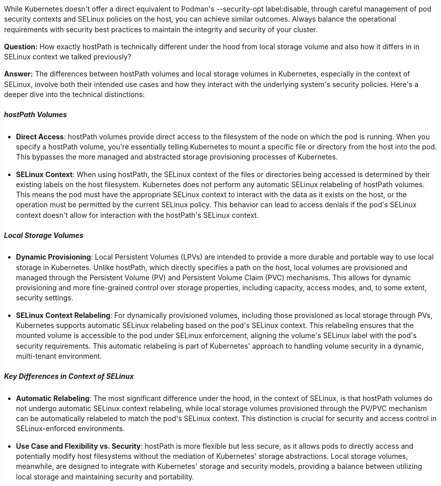 While Kubernetes doesn't offer a direct equivalent to Podman's --security-opt label:disable, through careful management of pod security contexts and SELinux policies on the host, you can achieve similar outcomes. Always balance the operational requirements with security best practices to maintain the integrity and security of your cluster.

**Question:**  How exactly hostPath is technically different under the hood from local storage volume and also how it differs in in SELinux context we talked previously?

**Answer:** The differences between hostPath volumes and local storage volumes in Kubernetes, especially in the context of SELinux, involve both their intended use cases and how they interact with the underlying system's security policies. Here's a deeper dive into the technical distinctions:

##### hostPath Volumes

- **Direct Access**: hostPath volumes provide direct access to the filesystem of the node on which the pod is running. When you specify a hostPath volume, you're essentially telling Kubernetes to mount a specific file or directory from the host into the pod. This bypasses the more managed and abstracted storage provisioning processes of Kubernetes.

- **SELinux Context**: When using hostPath, the SELinux context of the files or directories being accessed is determined by their existing labels on the host filesystem. Kubernetes does not perform any automatic SELinux relabeling of hostPath volumes. This means the pod must have the appropriate SELinux context to interact with the data as it exists on the host, or the operation must be permitted by the current SELinux policy. This behavior can lead to access denials if the pod's SELinux context doesn't allow for interaction with the hostPath's SELinux context.

##### Local Storage Volumes

- **Dynamic Provisioning**: Local Persistent Volumes (LPVs) are intended to provide a more durable and portable way to use local storage in Kubernetes. Unlike hostPath, which directly specifies a path on the host, local volumes are provisioned and managed through the Persistent Volume (PV) and Persistent Volume Claim (PVC) mechanisms. This allows for dynamic provisioning and more fine-grained control over storage properties, including capacity, access modes, and, to some extent, security settings.

- **SELinux Context Relabeling**: For dynamically provisioned volumes, including those provisioned as local storage through PVs, Kubernetes supports automatic SELinux relabeling based on the pod's SELinux context. This relabeling ensures that the mounted volume is accessible to the pod under SELinux enforcement, aligning the volume's SELinux label with the pod's security requirements. This automatic relabeling is part of Kubernetes' approach to handling volume security in a dynamic, multi-tenant environment.

##### Key Differences in Context of SELinux

- **Automatic Relabeling**: The most significant difference under the hood, in the context of SELinux, is that hostPath volumes do not undergo automatic SELinux context relabeling, while local storage volumes provisioned through the PV/PVC mechanism can be automatically relabeled to match the pod's SELinux context. This distinction is crucial for security and access control in SELinux-enforced environments.

- **Use Case and Flexibility vs. Security**: hostPath is more flexible but less secure, as it allows pods to directly access and potentially modify host filesystems without the mediation of Kubernetes' storage abstractions. Local storage volumes, meanwhile, are designed to integrate with Kubernetes' storage and security models, providing a balance between utilizing local storage and maintaining security and portability.
